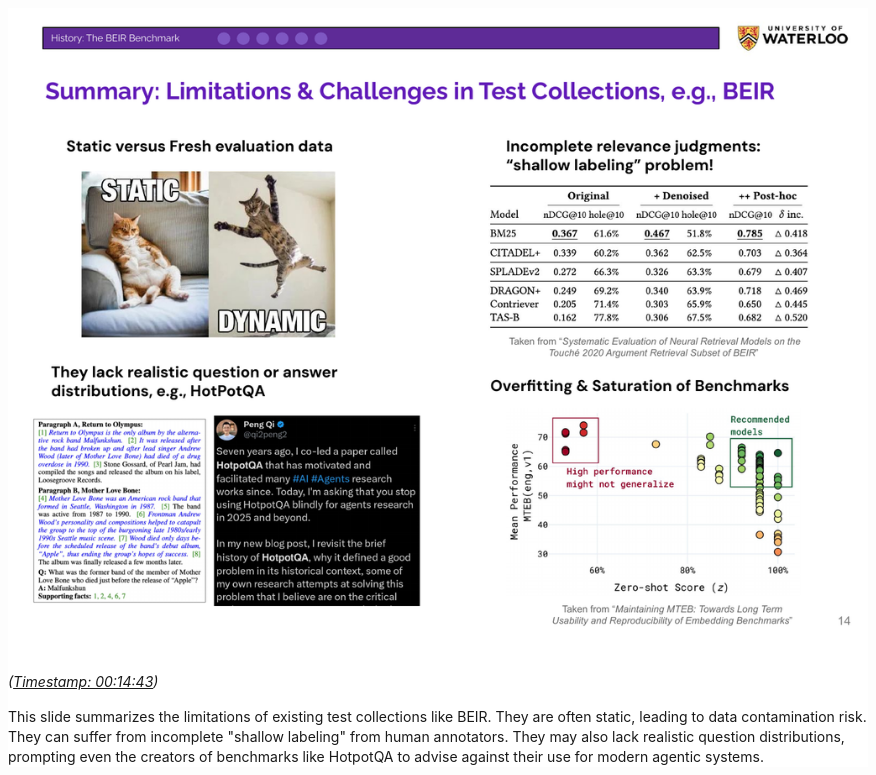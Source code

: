 ![Summary of Challenges](p2-images/slide_14.png)

*([Timestamp: 00:14:43](https://www.youtube.com/watch?v=Trps2swgeOg&t=883s))*

This slide summarizes the limitations of existing test collections like BEIR. They are often static, leading to data contamination risk. They can suffer from incomplete "shallow labeling" from human annotators. They may also lack realistic question distributions, prompting even the creators of benchmarks like HotpotQA to advise against their use for modern agentic systems.
